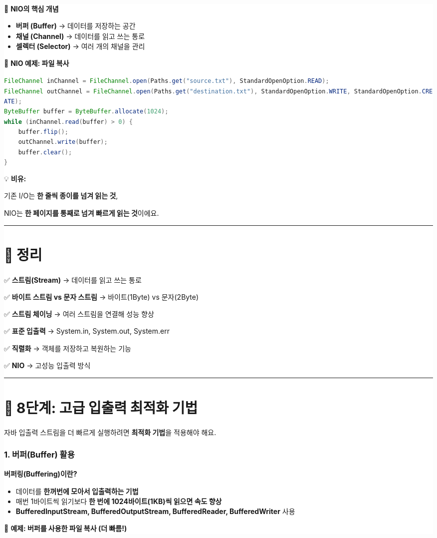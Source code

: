 📌 **NIO의 핵심 개념**

- **버퍼 (Buffer)** → 데이터를 저장하는 공간
- **채널 (Channel)** → 데이터를 읽고 쓰는 통로
- **셀렉터 (Selector)** → 여러 개의 채널을 관리

📌 **NIO 예제: 파일 복사**

```java
FileChannel inChannel = FileChannel.open(Paths.get("source.txt"), StandardOpenOption.READ);
FileChannel outChannel = FileChannel.open(Paths.get("destination.txt"), StandardOpenOption.WRITE, StandardOpenOption.CREATE);
ByteBuffer buffer = ByteBuffer.allocate(1024);
while (inChannel.read(buffer) > 0) {
    buffer.flip();
    outChannel.write(buffer);
    buffer.clear();
}
```

💡 **비유:**

기존 I/O는 **한 줄씩 종이를 넘겨 읽는 것**,

NIO는 **한 페이지를 통째로 넘겨 빠르게 읽는 것**이에요.

---

# **📌 정리**

✅ **스트림(Stream)** → 데이터를 읽고 쓰는 통로

✅ **바이트 스트림 vs 문자 스트림** → 바이트(1Byte) vs 문자(2Byte)

✅ **스트림 체이닝** → 여러 스트림을 연결해 성능 향상

✅ **표준 입출력** → System.in, System.out, System.err

✅ **직렬화** → 객체를 저장하고 복원하는 기능

✅ **NIO** → 고성능 입출력 방식

---

# **📌 8단계: 고급 입출력 최적화 기법**

자바 입출력 스트림을 더 빠르게 실행하려면 **최적화 기법**을 적용해야 해요.

### **1. 버퍼(Buffer) 활용**

**버퍼링(Buffering)이란?**

- 데이터를 **한꺼번에 모아서 입출력하는 기법**
- 매번 1바이트씩 읽기보다 **한 번에 1024바이트(1KB)씩 읽으면 속도 향상**
- **BufferedInputStream, BufferedOutputStream, BufferedReader, BufferedWriter** 사용

📌 **예제: 버퍼를 사용한 파일 복사 (더 빠름!)**
